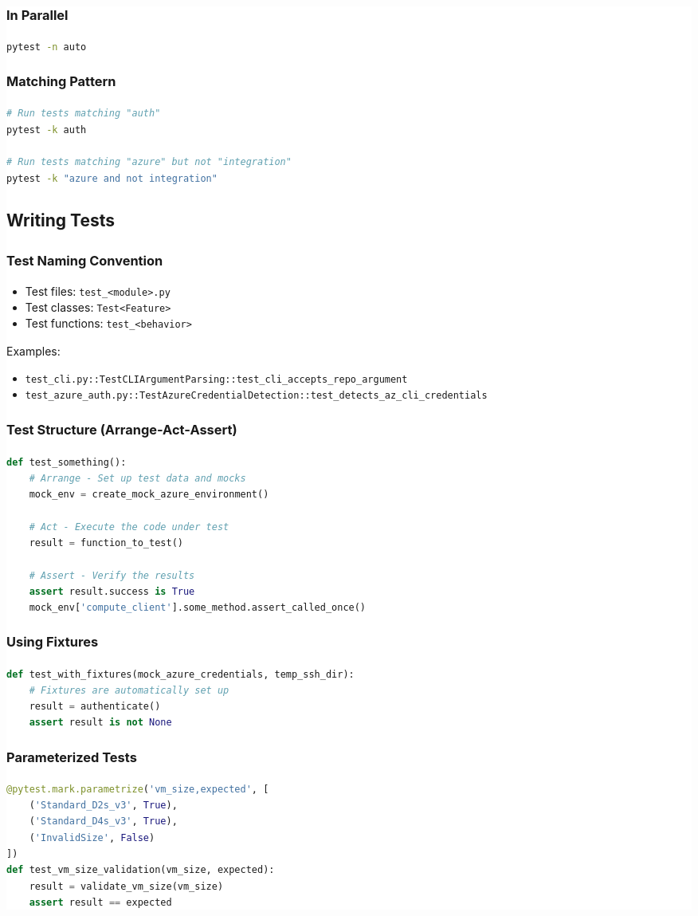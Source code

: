### In Parallel
```bash
pytest -n auto
```

### Matching Pattern
```bash
# Run tests matching "auth"
pytest -k auth

# Run tests matching "azure" but not "integration"
pytest -k "azure and not integration"
```

## Writing Tests

### Test Naming Convention
- Test files: `test_<module>.py`
- Test classes: `Test<Feature>`
- Test functions: `test_<behavior>`

Examples:
- `test_cli.py::TestCLIArgumentParsing::test_cli_accepts_repo_argument`
- `test_azure_auth.py::TestAzureCredentialDetection::test_detects_az_cli_credentials`

### Test Structure (Arrange-Act-Assert)
```python
def test_something():
    # Arrange - Set up test data and mocks
    mock_env = create_mock_azure_environment()

    # Act - Execute the code under test
    result = function_to_test()

    # Assert - Verify the results
    assert result.success is True
    mock_env['compute_client'].some_method.assert_called_once()
```

### Using Fixtures
```python
def test_with_fixtures(mock_azure_credentials, temp_ssh_dir):
    # Fixtures are automatically set up
    result = authenticate()
    assert result is not None
```

### Parameterized Tests
```python
@pytest.mark.parametrize('vm_size,expected', [
    ('Standard_D2s_v3', True),
    ('Standard_D4s_v3', True),
    ('InvalidSize', False)
])
def test_vm_size_validation(vm_size, expected):
    result = validate_vm_size(vm_size)
    assert result == expected
```
